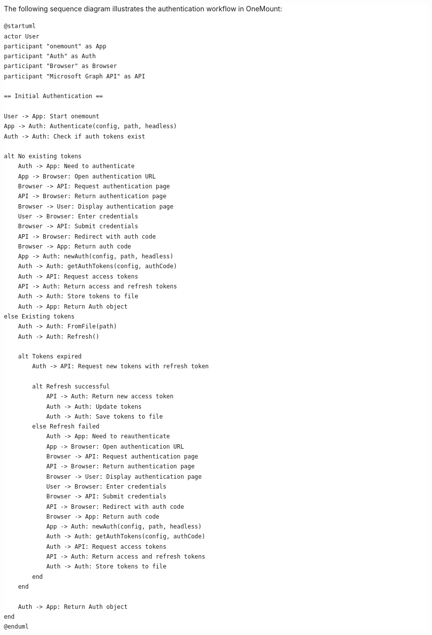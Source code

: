 
The following sequence diagram illustrates the authentication workflow in OneMount:

```plantuml
@startuml
actor User
participant "onemount" as App
participant "Auth" as Auth
participant "Browser" as Browser
participant "Microsoft Graph API" as API

== Initial Authentication ==

User -> App: Start onemount
App -> Auth: Authenticate(config, path, headless)
Auth -> Auth: Check if auth tokens exist

alt No existing tokens
    Auth -> App: Need to authenticate
    App -> Browser: Open authentication URL
    Browser -> API: Request authentication page
    API -> Browser: Return authentication page
    Browser -> User: Display authentication page
    User -> Browser: Enter credentials
    Browser -> API: Submit credentials
    API -> Browser: Redirect with auth code
    Browser -> App: Return auth code
    App -> Auth: newAuth(config, path, headless)
    Auth -> Auth: getAuthTokens(config, authCode)
    Auth -> API: Request access tokens
    API -> Auth: Return access and refresh tokens
    Auth -> Auth: Store tokens to file
    Auth -> App: Return Auth object
else Existing tokens
    Auth -> Auth: FromFile(path)
    Auth -> Auth: Refresh()

    alt Tokens expired
        Auth -> API: Request new tokens with refresh token

        alt Refresh successful
            API -> Auth: Return new access token
            Auth -> Auth: Update tokens
            Auth -> Auth: Save tokens to file
        else Refresh failed
            Auth -> App: Need to reauthenticate
            App -> Browser: Open authentication URL
            Browser -> API: Request authentication page
            API -> Browser: Return authentication page
            Browser -> User: Display authentication page
            User -> Browser: Enter credentials
            Browser -> API: Submit credentials
            API -> Browser: Redirect with auth code
            Browser -> App: Return auth code
            App -> Auth: newAuth(config, path, headless)
            Auth -> Auth: getAuthTokens(config, authCode)
            Auth -> API: Request access tokens
            API -> Auth: Return access and refresh tokens
            Auth -> Auth: Store tokens to file
        end
    end

    Auth -> App: Return Auth object
end
@enduml
```